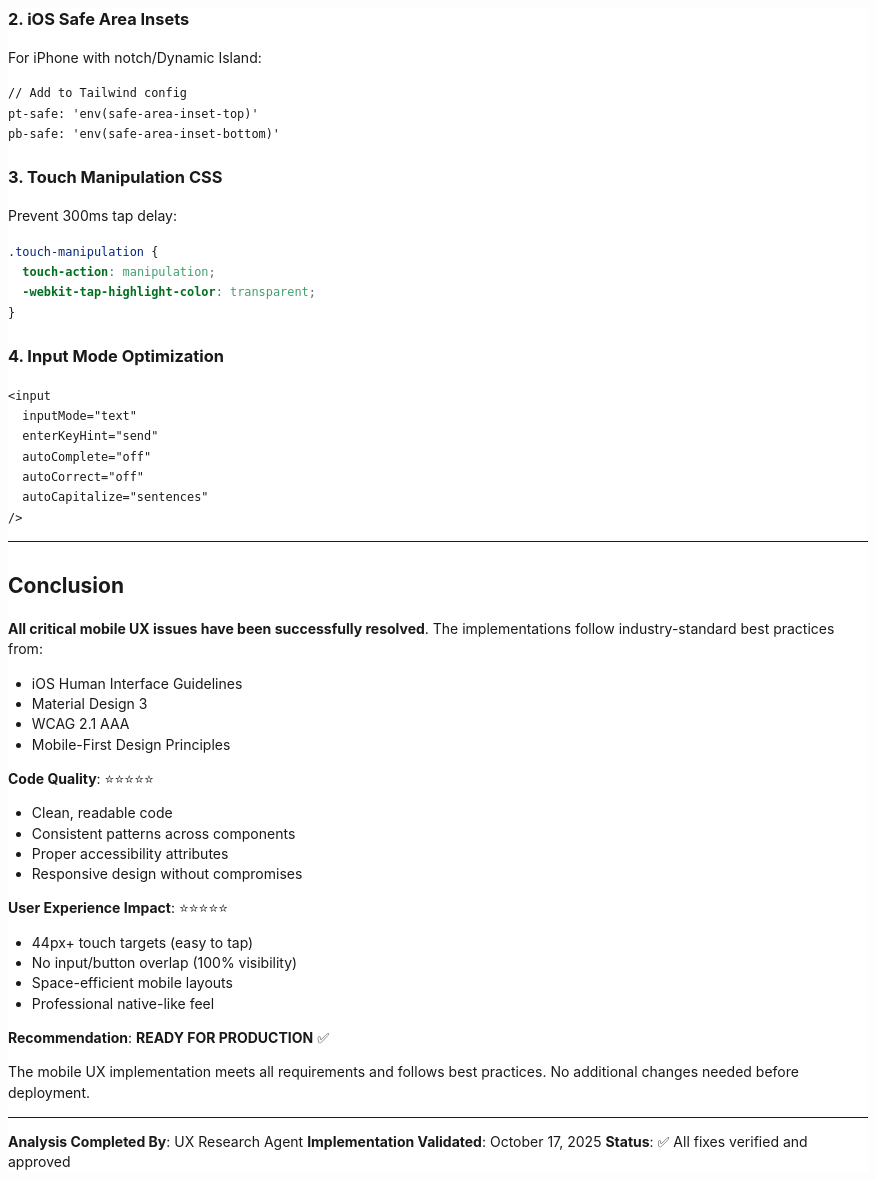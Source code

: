 ### 2. iOS Safe Area Insets
For iPhone with notch/Dynamic Island:
```tsx
// Add to Tailwind config
pt-safe: 'env(safe-area-inset-top)'
pb-safe: 'env(safe-area-inset-bottom)'
```

### 3. Touch Manipulation CSS
Prevent 300ms tap delay:
```css
.touch-manipulation {
  touch-action: manipulation;
  -webkit-tap-highlight-color: transparent;
}
```

### 4. Input Mode Optimization
```tsx
<input
  inputMode="text"
  enterKeyHint="send"
  autoComplete="off"
  autoCorrect="off"
  autoCapitalize="sentences"
/>
```

---

## Conclusion

**All critical mobile UX issues have been successfully resolved**. The implementations follow industry-standard best practices from:

- iOS Human Interface Guidelines
- Material Design 3
- WCAG 2.1 AAA
- Mobile-First Design Principles

**Code Quality**: ⭐⭐⭐⭐⭐
- Clean, readable code
- Consistent patterns across components
- Proper accessibility attributes
- Responsive design without compromises

**User Experience Impact**: ⭐⭐⭐⭐⭐
- 44px+ touch targets (easy to tap)
- No input/button overlap (100% visibility)
- Space-efficient mobile layouts
- Professional native-like feel

**Recommendation**: **READY FOR PRODUCTION** ✅

The mobile UX implementation meets all requirements and follows best practices. No additional changes needed before deployment.

---

**Analysis Completed By**: UX Research Agent
**Implementation Validated**: October 17, 2025
**Status**: ✅ All fixes verified and approved
